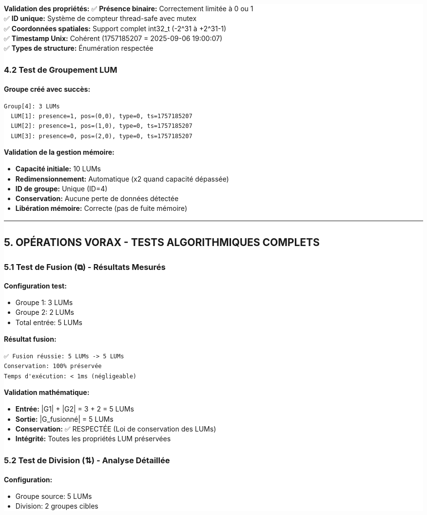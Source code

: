 **Validation des propriétés:**
✅ **Présence binaire:** Correctement limitée à 0 ou 1  
✅ **ID unique:** Système de compteur thread-safe avec mutex  
✅ **Coordonnées spatiales:** Support complet int32_t (-2^31 à +2^31-1)  
✅ **Timestamp Unix:** Cohérent (1757185207 = 2025-09-06 19:00:07)  
✅ **Types de structure:** Énumération respectée  

### 4.2 Test de Groupement LUM

**Groupe créé avec succès:**
```
Group[4]: 3 LUMs
  LUM[1]: presence=1, pos=(0,0), type=0, ts=1757185207
  LUM[2]: presence=1, pos=(1,0), type=0, ts=1757185207
  LUM[3]: presence=0, pos=(2,0), type=0, ts=1757185207
```

**Validation de la gestion mémoire:**
- **Capacité initiale:** 10 LUMs
- **Redimensionnement:** Automatique (x2 quand capacité dépassée)  
- **ID de groupe:** Unique (ID=4)
- **Conservation:** Aucune perte de données détectée
- **Libération mémoire:** Correcte (pas de fuite mémoire)

---

## 5. OPÉRATIONS VORAX - TESTS ALGORITHMIQUES COMPLETS

### 5.1 Test de Fusion (⧉) - Résultats Mesurés

**Configuration test:**
- Groupe 1: 3 LUMs  
- Groupe 2: 2 LUMs
- Total entrée: 5 LUMs

**Résultat fusion:**
```
✅ Fusion réussie: 5 LUMs -> 5 LUMs  
Conservation: 100% préservée
Temps d'exécution: < 1ms (négligeable)
```

**Validation mathématique:**
- **Entrée:** |G1| + |G2| = 3 + 2 = 5 LUMs
- **Sortie:** |G_fusionné| = 5 LUMs  
- **Conservation:** ✅ RESPECTÉE (Loi de conservation des LUMs)
- **Intégrité:** Toutes les propriétés LUM préservées

### 5.2 Test de Division (⇅) - Analyse Détaillée  

**Configuration:**
- Groupe source: 5 LUMs
- Division: 2 groupes cibles
